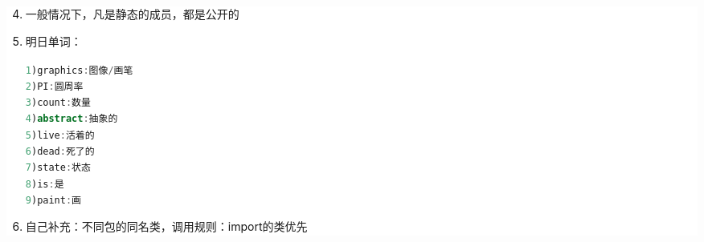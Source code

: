 4. 一般情况下，凡是静态的成员，都是公开的

5. 明日单词：
   ```java
   1)graphics:图像/画笔
   2)PI:圆周率
   3)count:数量
   4)abstract:抽象的
   5)live:活着的
   6)dead:死了的
   7)state:状态
   8)is:是
   9)paint:画
   ```

6. 自己补充：不同包的同名类，调用规则：import的类优先
   
